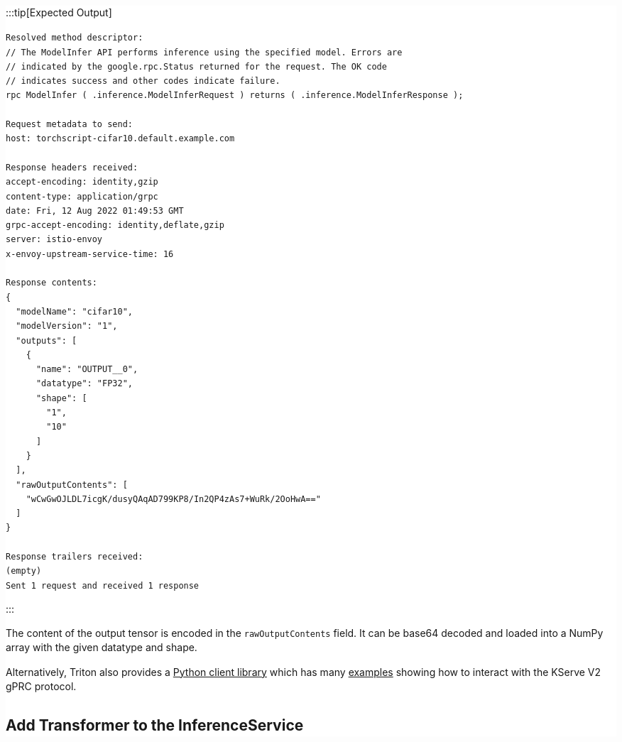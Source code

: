 :::tip[Expected Output]
```
Resolved method descriptor:
// The ModelInfer API performs inference using the specified model. Errors are
// indicated by the google.rpc.Status returned for the request. The OK code
// indicates success and other codes indicate failure.
rpc ModelInfer ( .inference.ModelInferRequest ) returns ( .inference.ModelInferResponse );

Request metadata to send:
host: torchscript-cifar10.default.example.com

Response headers received:
accept-encoding: identity,gzip
content-type: application/grpc
date: Fri, 12 Aug 2022 01:49:53 GMT
grpc-accept-encoding: identity,deflate,gzip
server: istio-envoy
x-envoy-upstream-service-time: 16

Response contents:
{
  "modelName": "cifar10",
  "modelVersion": "1",
  "outputs": [
    {
      "name": "OUTPUT__0",
      "datatype": "FP32",
      "shape": [
        "1",
        "10"
      ]
    }
  ],
  "rawOutputContents": [
    "wCwGwOJLDL7icgK/dusyQAqAD799KP8/In2QP4zAs7+WuRk/2OoHwA=="
  ]
}

Response trailers received:
(empty)
Sent 1 request and received 1 response
```
:::

The content of the output tensor is encoded in the `rawOutputContents` field. It can be base64 decoded and loaded into a NumPy array with the given datatype and shape.

Alternatively, Triton also provides a [Python client library](https://pypi.org/project/tritonclient/) which has many [examples](https://github.com/triton-inference-server/client/tree/main/src/python/examples) showing how to interact with the KServe V2 gPRC protocol.

## Add Transformer to the InferenceService
